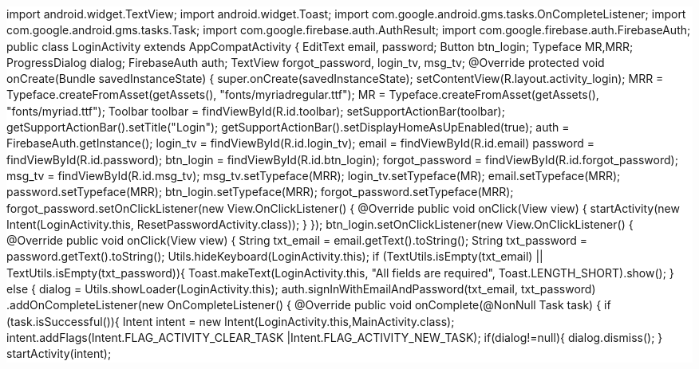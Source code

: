 import android.widget.TextView;
import android.widget.Toast;
import com.google.android.gms.tasks.OnCompleteListener;
import com.google.android.gms.tasks.Task;
import com.google.firebase.auth.AuthResult;
import com.google.firebase.auth.FirebaseAuth;
public class LoginActivity extends AppCompatActivity {
EditText email, password;
Button btn_login;
Typeface MR,MRR;
ProgressDialog dialog;
FirebaseAuth auth;
TextView forgot_password, login_tv, msg_tv;
@Override
protected void onCreate(Bundle savedInstanceState) {
super.onCreate(savedInstanceState);
setContentView(R.layout.activity_login);
MRR = Typeface.createFromAsset(getAssets(), "fonts/myriadregular.ttf");
MR = Typeface.createFromAsset(getAssets(), "fonts/myriad.ttf");
Toolbar toolbar = findViewById(R.id.toolbar);
setSupportActionBar(toolbar);
getSupportActionBar().setTitle("Login");
getSupportActionBar().setDisplayHomeAsUpEnabled(true);
auth = FirebaseAuth.getInstance();
login_tv = findViewById(R.id.login_tv);
email = findViewById(R.id.email)
 password = findViewById(R.id.password);
btn_login = findViewById(R.id.btn_login);
forgot_password = findViewById(R.id.forgot_password);
msg_tv = findViewById(R.id.msg_tv); 
msg_tv.setTypeface(MRR);
login_tv.setTypeface(MR);
email.setTypeface(MRR);
password.setTypeface(MRR);
btn_login.setTypeface(MRR);
forgot_password.setTypeface(MRR);
forgot_password.setOnClickListener(new View.OnClickListener() {
@Override
public void onClick(View view) {
startActivity(new Intent(LoginActivity.this, ResetPasswordActivity.class));
}
});
btn_login.setOnClickListener(new View.OnClickListener() {
@Override
public void onClick(View view) {
String txt_email = email.getText().toString();
String txt_password = password.getText().toString();
Utils.hideKeyboard(LoginActivity.this);
if (TextUtils.isEmpty(txt_email) || TextUtils.isEmpty(txt_password)){ Toast.makeText(LoginActivity.this,	"All	fields	are	required",
Toast.LENGTH_SHORT).show();
} else {
dialog = Utils.showLoader(LoginActivity.this);
auth.signInWithEmailAndPassword(txt_email, txt_password)
.addOnCompleteListener(new OnCompleteListener<AuthResult>() {
@Override
public void onComplete(@NonNull Task<AuthResult> task) {
if (task.isSuccessful()){ 
Intent	intent	=	new	Intent(LoginActivity.this,MainActivity.class);
intent.addFlags(Intent.FLAG_ACTIVITY_CLEAR_TASK	|Intent.FLAG_ACTIVITY_NEW_TASK);
if(dialog!=null){
dialog.dismiss();
}
startActivity(intent);